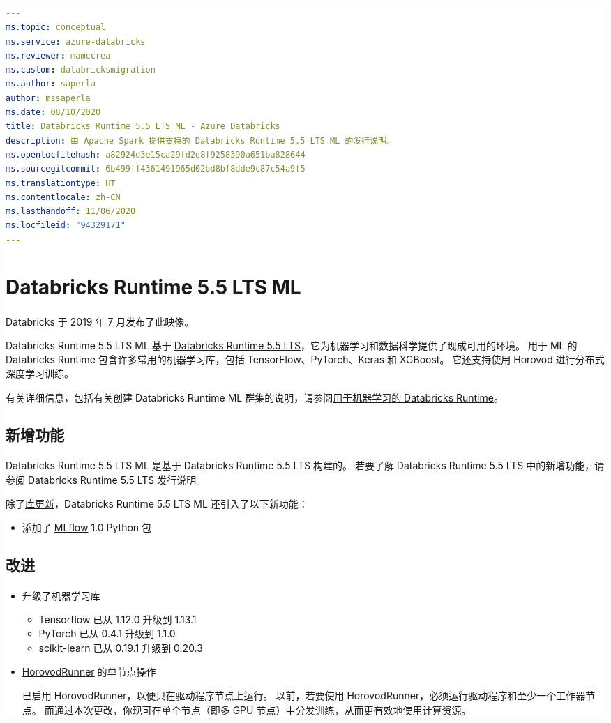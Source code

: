 ```yaml
---
ms.topic: conceptual
ms.service: azure-databricks
ms.reviewer: mamccrea
ms.custom: databricksmigration
ms.author: saperla
author: mssaperla
ms.date: 08/10/2020
title: Databricks Runtime 5.5 LTS ML - Azure Databricks
description: 由 Apache Spark 提供支持的 Databricks Runtime 5.5 LTS ML 的发行说明。
ms.openlocfilehash: a82924d3e15ca29fd2d8f9258390a651ba828644
ms.sourcegitcommit: 6b499ff4361491965d02bd8bf8dde9c87c54a9f5
ms.translationtype: HT
ms.contentlocale: zh-CN
ms.lasthandoff: 11/06/2020
ms.locfileid: "94329171"
---
```

# <a name="databricks-runtime-55-lts-ml"></a>Databricks Runtime 5.5 LTS ML

Databricks 于 2019 年 7 月发布了此映像。

Databricks Runtime 5.5 LTS ML 基于 [Databricks Runtime 5.5 LTS](5.5.md)，它为机器学习和数据科学提供了现成可用的环境。
用于 ML 的 Databricks Runtime 包含许多常用的机器学习库，包括 TensorFlow、PyTorch、Keras 和 XGBoost。 它还支持使用 Horovod 进行分布式深度学习训练。

有关详细信息，包括有关创建 Databricks Runtime ML 群集的说明，请参阅[用于机器学习的 Databricks Runtime](../../runtime/mlruntime.md)。

## <a name="new-features"></a>新增功能

Databricks Runtime 5.5 LTS ML 是基于 Databricks Runtime 5.5 LTS 构建的。 若要了解 Databricks Runtime 5.5 LTS 中的新增功能，请参阅 [Databricks Runtime 5.5 LTS](5.5.md) 发行说明。

除了[库更新](#mlr55-libraries)，Databricks Runtime 5.5 LTS ML 还引入了以下新功能：

* 添加了 [MLflow](../../applications/mlflow/index.md#mlflow-guide) 1.0 Python 包

## <a name="improvements"></a>改进

* 升级了机器学习库
  * Tensorflow 已从 1.12.0 升级到 1.13.1
  * PyTorch 已从 0.4.1 升级到 1.1.0
  * scikit-learn 已从 0.19.1 升级到 0.20.3
* [HorovodRunner](../../applications/machine-learning/train-model/distributed-training/horovod-runner.md#horovodrunner) 的单节点操作

  已启用 HorovodRunner，以便只在驱动程序节点上运行。 以前，若要使用 HorovodRunner，必须运行驱动程序和至少一个工作器节点。 而通过本次更改，你现可在单个节点（即多 GPU 节点）中分发训练，从而更有效地使用计算资源。
